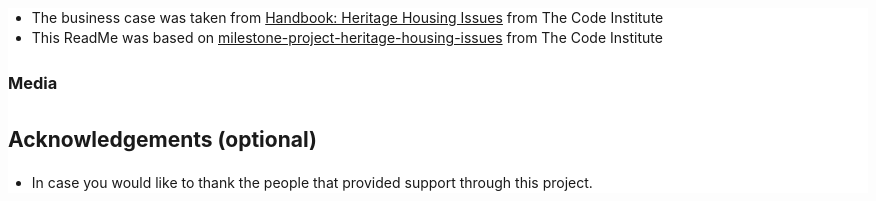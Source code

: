 * The business case was taken from [Handbook: Heritage Housing Issues](https://learn.codeinstitute.net/courses/course-v1:CodeInstitute+PA_PAGPPF+2/courseware/bde016cdbd184cdeafd341a73807e138/bd2104eb84de4e48a9df6f685773cbf2/) from The Code Institute
* This ReadMe was based on [milestone-project-heritage-housing-issues](https://github.com/Code-Institute-Solutions/milestone-project-heritage-housing-issues) from The Code Institute

### Media


## Acknowledgements (optional)

* In case you would like to thank the people that provided support through this project.

